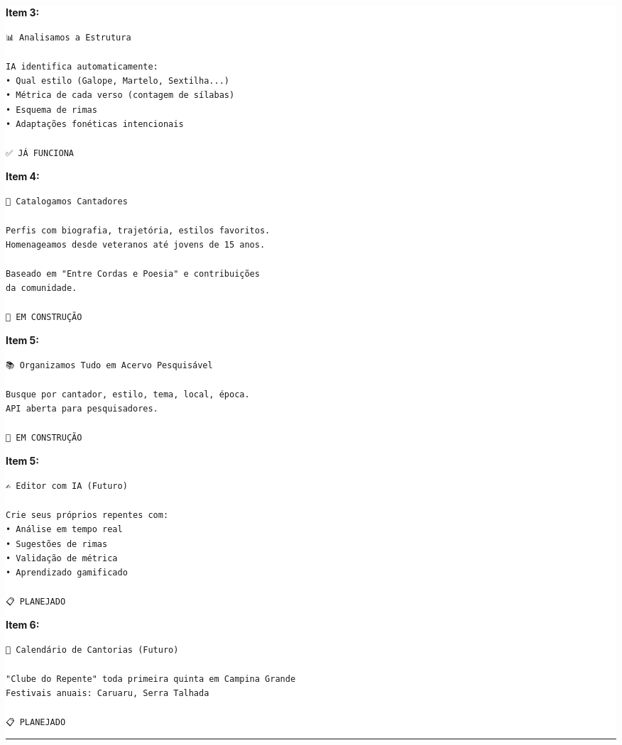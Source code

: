 **Item 3:**
```
📊 Analisamos a Estrutura

IA identifica automaticamente:
• Qual estilo (Galope, Martelo, Sextilha...)
• Métrica de cada verso (contagem de sílabas)
• Esquema de rimas
• Adaptações fonéticas intencionais

✅ JÁ FUNCIONA
```

**Item 4:**
```
👥 Catalogamos Cantadores

Perfis com biografia, trajetória, estilos favoritos.
Homenageamos desde veteranos até jovens de 15 anos.

Baseado em "Entre Cordas e Poesia" e contribuições 
da comunidade.

🚧 EM CONSTRUÇÃO
```

**Item 5:**
```
📚 Organizamos Tudo em Acervo Pesquisável

Busque por cantador, estilo, tema, local, época.
API aberta para pesquisadores.

🚧 EM CONSTRUÇÃO
```

**Item 5:**
```
✍️ Editor com IA (Futuro)

Crie seus próprios repentes com:
• Análise em tempo real
• Sugestões de rimas
• Validação de métrica
• Aprendizado gamificado

📋 PLANEJADO
```

**Item 6:**
```
📅 Calendário de Cantorias (Futuro)

"Clube do Repente" toda primeira quinta em Campina Grande
Festivais anuais: Caruaru, Serra Talhada

📋 PLANEJADO
```

---